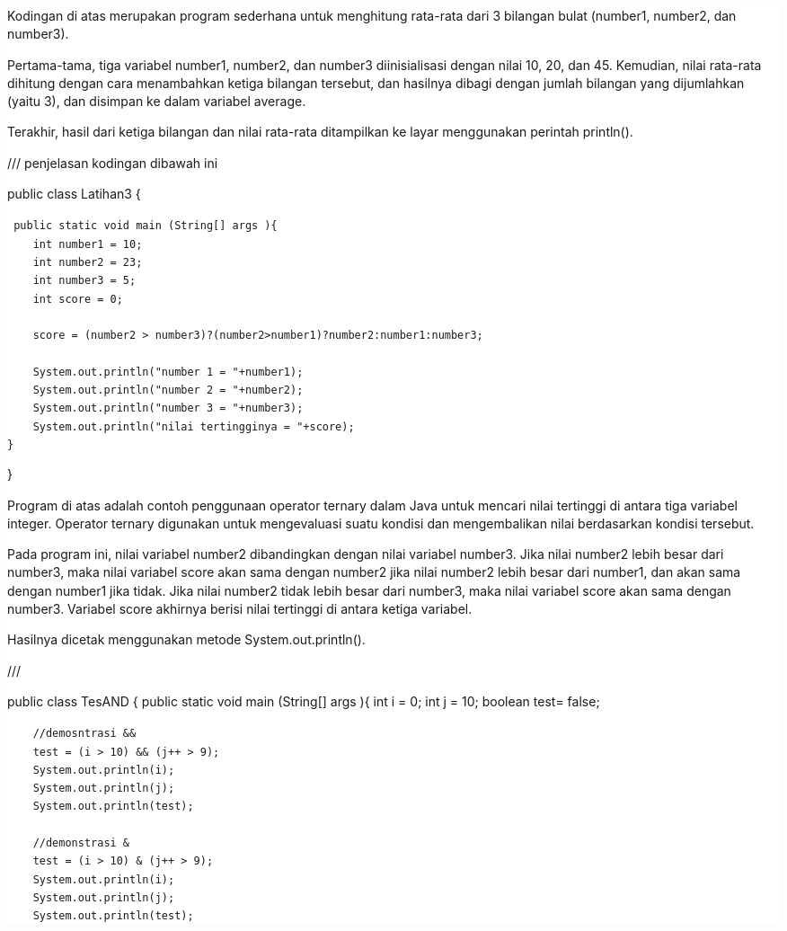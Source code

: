 Kodingan di atas merupakan program sederhana untuk menghitung rata-rata dari 3 bilangan bulat (number1, number2, dan number3).

Pertama-tama, tiga variabel number1, number2, dan number3 diinisialisasi dengan nilai 10, 20, dan 45. Kemudian, nilai rata-rata dihitung dengan cara menambahkan ketiga bilangan tersebut, dan hasilnya dibagi dengan jumlah bilangan yang dijumlahkan (yaitu 3), dan disimpan ke dalam variabel average.

Terakhir, hasil dari ketiga bilangan dan nilai rata-rata ditampilkan ke layar menggunakan perintah println().

///
penjelasan kodingan dibawah ini

public class Latihan3 {

     public static void main (String[] args ){
        int number1 = 10;
        int number2 = 23;
        int number3 = 5;
        int score = 0;
        
        score = (number2 > number3)?(number2>number1)?number2:number1:number3;
        
        System.out.println("number 1 = "+number1);
        System.out.println("number 2 = "+number2);
        System.out.println("number 3 = "+number3);
        System.out.println("nilai tertingginya = "+score);
    }
}

Program di atas adalah contoh penggunaan operator ternary dalam Java untuk mencari nilai tertinggi di antara tiga variabel integer. Operator ternary digunakan untuk mengevaluasi suatu kondisi dan mengembalikan nilai berdasarkan kondisi tersebut.

Pada program ini, nilai variabel number2 dibandingkan dengan nilai variabel number3. Jika nilai number2 lebih besar dari number3, maka nilai variabel score akan sama dengan number2 jika nilai number2 lebih besar dari number1, dan akan sama dengan number1 jika tidak. Jika nilai number2 tidak lebih besar dari number3, maka nilai variabel score akan sama dengan number3. Variabel score akhirnya berisi nilai tertinggi di antara ketiga variabel.

Hasilnya dicetak menggunakan metode System.out.println().

///

public class TesAND {
    public static void main (String[] args ){
        int i = 0;
        int j = 10;
        boolean test= false;
        
        //demosntrasi &&
        test = (i > 10) && (j++ > 9);
        System.out.println(i);
        System.out.println(j);
        System.out.println(test);
        
        //demonstrasi &
        test = (i > 10) & (j++ > 9);
        System.out.println(i);
        System.out.println(j);
        System.out.println(test);
       